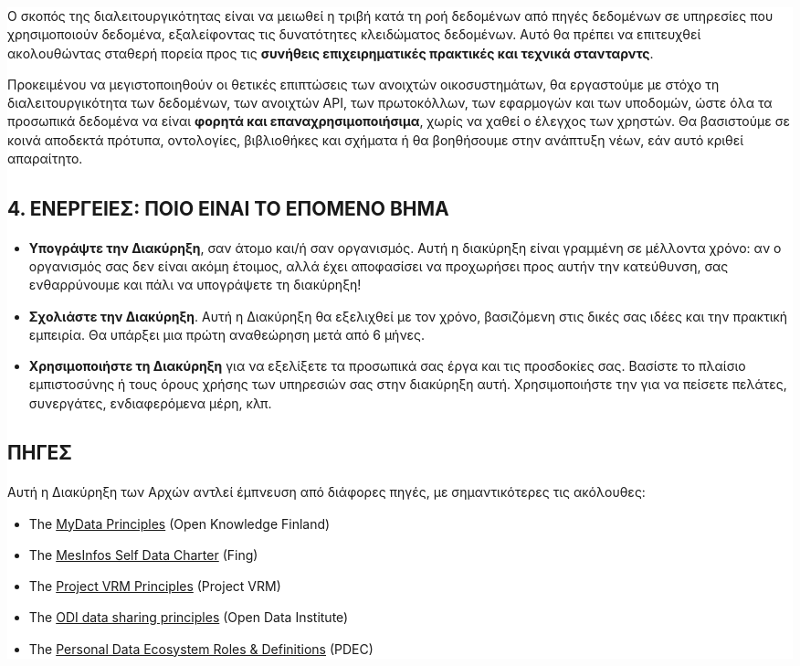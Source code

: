 Ο σκοπός της διαλειτουργικότητας είναι να μειωθεί η τριβή κατά τη ροή δεδομένων από πηγές δεδομένων σε υπηρεσίες που χρησιμοποιούν δεδομένα, εξαλείφοντας τις δυνατότητες κλειδώματος δεδομένων. Αυτό θα πρέπει να επιτευχθεί ακολουθώντας σταθερή πορεία προς τις **συνήθεις επιχειρηματικές πρακτικές και τεχνικά στανταρντς**.

Προκειμένου να μεγιστοποιηθούν οι θετικές επιπτώσεις των ανοιχτών οικοσυστημάτων, θα εργαστούμε με στόχο τη διαλειτουργικότητα των δεδομένων, των ανοιχτών API, των πρωτοκόλλων, των εφαρμογών και των υποδομών, ώστε όλα τα προσωπικά δεδομένα να είναι **φορητά και επαναχρησιμοποιήσιμα**, χωρίς να χαθεί ο έλεγχος των χρηστών. Θα βασιστούμε σε κοινά αποδεκτά πρότυπα, οντολογίες, βιβλιοθήκες και σχήματα ή θα βοηθήσουμε στην ανάπτυξη νέων, εάν αυτό κριθεί απαραίτητο.

## 4. ΕΝΕΡΓΕΙΕΣ: ΠΟΙΟ ΕΙΝΑΙ ΤΟ ΕΠΟΜΕΝΟ ΒΗΜΑ

* **Υπογράψτε την Διακύρηξη**, σαν άτομο και/ή σαν οργανισμός. Αυτή η διακύρηξη είναι γραμμένη σε μέλλοντα χρόνο: αν ο οργανισμός σας δεν είναι ακόμη έτοιμος, αλλά έχει αποφασίσει να προχωρήσει προς αυτήν την κατεύθυνση, σας ενθαρρύνουμε και πάλι να υπογράψετε τη διακύρηξη! 

* **Σχολιάστε την Διακύρηξη**. Αυτή η Διακύρηξη θα εξελιχθεί με τον χρόνο, βασιζόμενη στις δικές σας ιδέες και την πρακτική εμπειρία. Θα υπάρξει μια πρώτη αναθεώρηση μετά από 6 μήνες.

* **Χρησιμοποιήστε τη Διακύρηξη** για να εξελίξετε τα προσωπικά σας έργα και τις προσδοκίες σας. Βασίστε το πλαίσιο εμπιστοσύνης ή τους όρους χρήσης των υπηρεσιών σας στην διακύρηξη αυτή. Χρησιμοποιήστε την για να πείσετε πελάτες, συνεργάτες, ενδιαφερόμενα μέρη, κλπ. 

## ΠΗΓΕΣ

Αυτή η Διακύρηξη των Αρχών αντλεί έμπνευση από διάφορες πηγές, με σημαντικότερες τις ακόλουθες:

* The [MyData Principles](https://github.com/okffi/mydata) (Open Knowledge Finland)

* The [MesInfos Self Data Charter](https://docs.google.com/document/d/152JQmJjEoJ2U5ikwyq2e8hujjKukPC4baWhHITsJisM/edit#heading=h.qn9xmj8uw8ja) (Fing)

* The [Project VRM Principles](https://docs.google.com/document/d/152JQmJjEoJ2U5ikwyq2e8hujjKukPC4baWhHITsJisM/edit#heading=h.wwuoeihq76ji) (Project VRM)

* The [ODI data sharing principles](https://docs.google.com/document/d/152JQmJjEoJ2U5ikwyq2e8hujjKukPC4baWhHITsJisM/edit#heading=h.h9z8majrp45k) (Open Data Institute)

* The [Personal Data Ecosystem Roles & Definitions](http://pde.cc/) (PDEC)